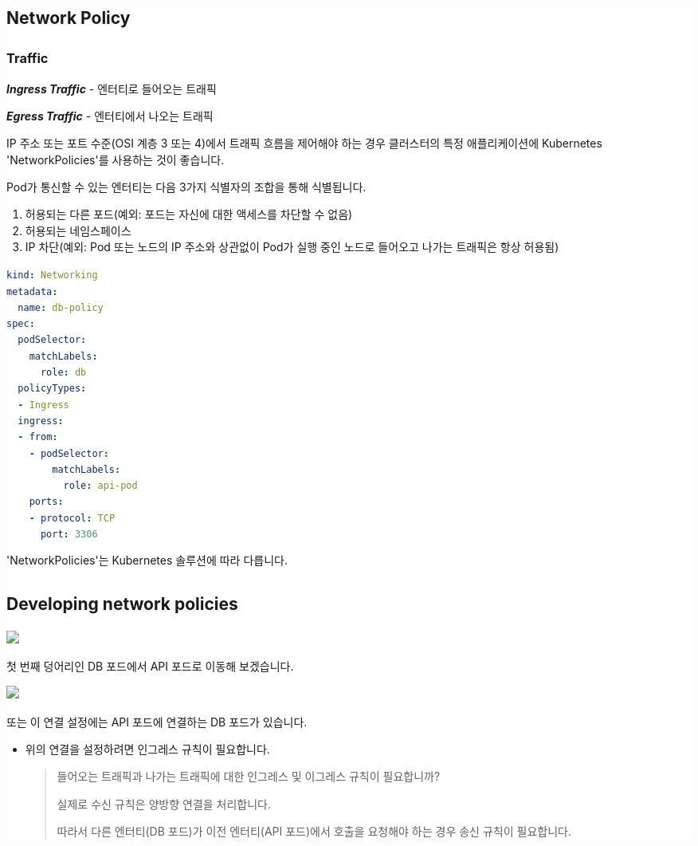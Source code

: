 ## Network Policy

### Traffic

***Ingress Traffic*** - 엔터티로 들어오는 트래픽

***Egress Traffic*** - 엔터티에서 나오는 트래픽

IP 주소 또는 포트 수준(OSI 계층 3 또는 4)에서 트래픽 흐름을 제어해야 하는 경우 클러스터의 특정 애플리케이션에 Kubernetes 'NetworkPolicies'를 사용하는 것이 좋습니다.

Pod가 통신할 수 있는 엔터티는 다음 3가지 식별자의 조합을 통해 식별됩니다.

1. 허용되는 다른 포드(예외: 포드는 자신에 대한 액세스를 차단할 수 없음)
2. 허용되는 네임스페이스
3. IP 차단(예외: Pod 또는 노드의 IP 주소와 상관없이 Pod가 실행 중인 노드로 들어오고 나가는 트래픽은 항상 허용됨)

```yaml
kind: Networking
metadata:
  name: db-policy
spec:
  podSelector:
    matchLabels:
      role: db
  policyTypes:
  - Ingress
  ingress:
  - from:
    - podSelector:
        matchLabels:
          role: api-pod
    ports:
    - protocol: TCP
      port: 3306
```

'NetworkPolicies'는 Kubernetes 솔루션에 따라 다릅니다.

## Developing network policies

![](https://github.com/aditya109/learning-k8s/blob/main/assets/network-policy.png?raw=true)

첫 번째 덩어리인 DB 포드에서 API 포드로 이동해 보겠습니다.

![](https://github.com/aditya109/learning-k8s/blob/main/assets/network-policy-db-to-api-pod.png?raw=true)

또는 이 연결 설정에는 API 포드에 연결하는 DB 포드가 있습니다.

- 위의 연결을 설정하려면 인그레스 규칙이 필요합니다.

  > 들어오는 트래픽과 나가는 트래픽에 대한 인그레스 및 이그레스 규칙이 필요합니까?
  >
  > 실제로 수신 규칙은 양방향 연결을 처리합니다.
  >
  > 따라서 다른 엔터티(DB 포드)가 이전 엔터티(API 포드)에서 호출을 요청해야 하는 경우 송신 규칙이 필요합니다.
